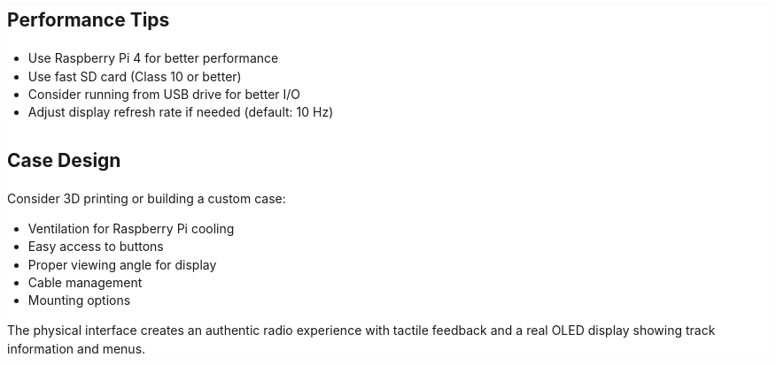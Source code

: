 ## Performance Tips

- Use Raspberry Pi 4 for better performance
- Use fast SD card (Class 10 or better)
- Consider running from USB drive for better I/O
- Adjust display refresh rate if needed (default: 10 Hz)

## Case Design

Consider 3D printing or building a custom case:
- Ventilation for Raspberry Pi cooling
- Easy access to buttons
- Proper viewing angle for display
- Cable management
- Mounting options

The physical interface creates an authentic radio experience with tactile feedback and a real OLED display showing track information and menus.
